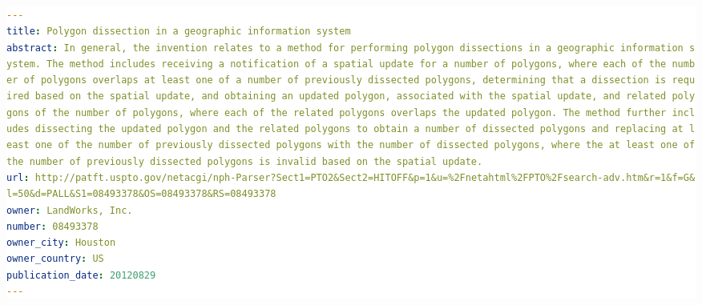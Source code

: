 ```yaml
---
title: Polygon dissection in a geographic information system
abstract: In general, the invention relates to a method for performing polygon dissections in a geographic information system. The method includes receiving a notification of a spatial update for a number of polygons, where each of the number of polygons overlaps at least one of a number of previously dissected polygons, determining that a dissection is required based on the spatial update, and obtaining an updated polygon, associated with the spatial update, and related polygons of the number of polygons, where each of the related polygons overlaps the updated polygon. The method further includes dissecting the updated polygon and the related polygons to obtain a number of dissected polygons and replacing at least one of the number of previously dissected polygons with the number of dissected polygons, where the at least one of the number of previously dissected polygons is invalid based on the spatial update.
url: http://patft.uspto.gov/netacgi/nph-Parser?Sect1=PTO2&Sect2=HITOFF&p=1&u=%2Fnetahtml%2FPTO%2Fsearch-adv.htm&r=1&f=G&l=50&d=PALL&S1=08493378&OS=08493378&RS=08493378
owner: LandWorks, Inc.
number: 08493378
owner_city: Houston
owner_country: US
publication_date: 20120829
---
```

